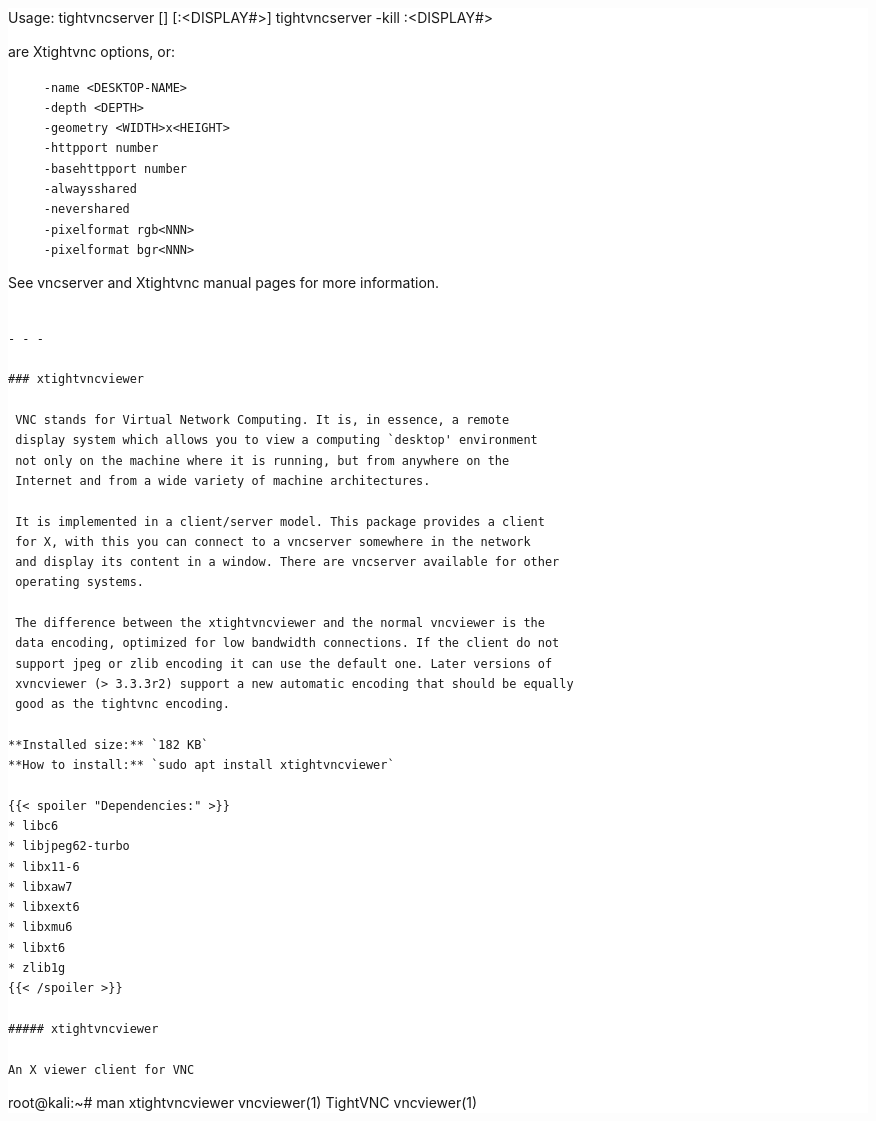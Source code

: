  Usage: tightvncserver [<OPTIONS>] [:<DISPLAY#>]
        tightvncserver -kill :<DISPLAY#>
 
 <OPTIONS> are Xtightvnc options, or:
 
         -name <DESKTOP-NAME>
         -depth <DEPTH>
         -geometry <WIDTH>x<HEIGHT>
         -httpport number
         -basehttpport number
         -alwaysshared
         -nevershared
         -pixelformat rgb<NNN>
         -pixelformat bgr<NNN>
 
 See vncserver and Xtightvnc manual pages for more information.
 ```
 
 - - -
 
 ### xtightvncviewer
 
  VNC stands for Virtual Network Computing. It is, in essence, a remote
  display system which allows you to view a computing `desktop' environment
  not only on the machine where it is running, but from anywhere on the
  Internet and from a wide variety of machine architectures.
   
  It is implemented in a client/server model. This package provides a client
  for X, with this you can connect to a vncserver somewhere in the network
  and display its content in a window. There are vncserver available for other
  operating systems.
   
  The difference between the xtightvncviewer and the normal vncviewer is the
  data encoding, optimized for low bandwidth connections. If the client do not
  support jpeg or zlib encoding it can use the default one. Later versions of
  xvncviewer (> 3.3.3r2) support a new automatic encoding that should be equally
  good as the tightvnc encoding.
 
 **Installed size:** `182 KB`  
 **How to install:** `sudo apt install xtightvncviewer`  
 
 {{< spoiler "Dependencies:" >}}
 * libc6 
 * libjpeg62-turbo 
 * libx11-6
 * libxaw7 
 * libxext6
 * libxmu6 
 * libxt6
 * zlib1g 
 {{< /spoiler >}}
 
 ##### xtightvncviewer
 
 An X viewer client for VNC
 
 ```
 root@kali:~# man xtightvncviewer
 vncviewer(1)                       TightVNC                       vncviewer(1)
 
